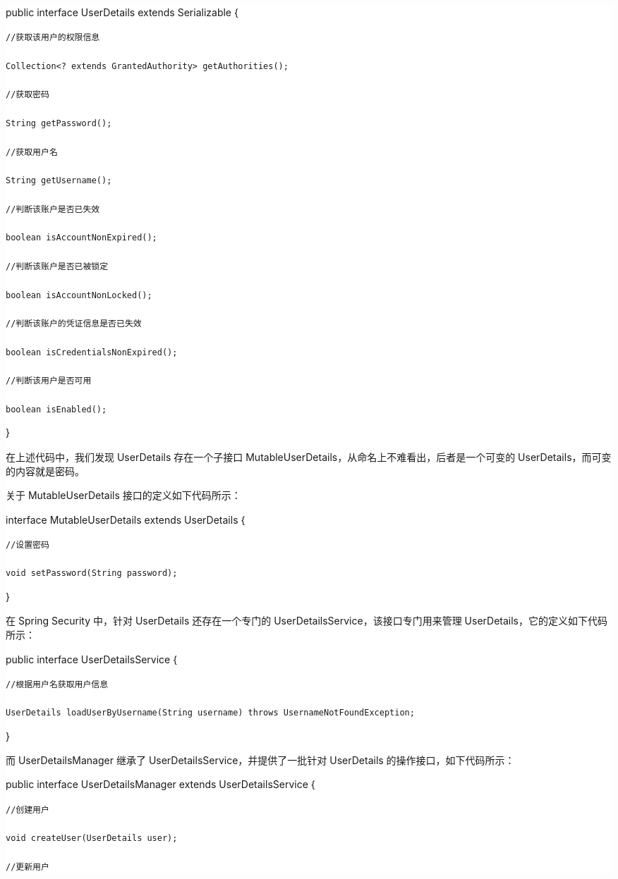 public interface UserDetails extends Serializable {

    //获取该用户的权限信息

    Collection<? extends GrantedAuthority> getAuthorities();

    //获取密码

	String getPassword();

	//获取用户名

    String getUsername();

	//判断该账户是否已失效

    boolean isAccountNonExpired();

    //判断该账户是否已被锁定

    boolean isAccountNonLocked();

    //判断该账户的凭证信息是否已失效

    boolean isCredentialsNonExpired();

    //判断该用户是否可用

    boolean isEnabled();

}


在上述代码中，我们发现 UserDetails 存在一个子接口 MutableUserDetails，从命名上不难看出，后者是一个可变的 UserDetails，而可变的内容就是密码。

关于 MutableUserDetails 接口的定义如下代码所示：

interface MutableUserDetails extends UserDetails {

    //设置密码

    void setPassword(String password);

}


在 Spring Security 中，针对 UserDetails 还存在一个专门的 UserDetailsService，该接口专门用来管理 UserDetails，它的定义如下代码所示：

public interface UserDetailsService {

    //根据用户名获取用户信息

    UserDetails loadUserByUsername(String username) throws UsernameNotFoundException;

}


而 UserDetailsManager 继承了 UserDetailsService，并提供了一批针对 UserDetails 的操作接口，如下代码所示：

public interface UserDetailsManager extends UserDetailsService {

    //创建用户

    void createUser(UserDetails user);

    //更新用户
